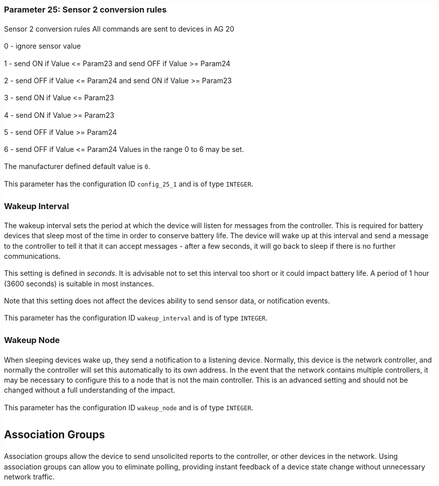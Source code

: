 
### Parameter 25: Sensor 2 conversion rules

Sensor 2 conversion rules
All commands are sent to devices in AG 20

0 - ignore sensor value

1 - send ON if Value <= Param23 and send OFF if Value >= Param24

2 - send OFF if Value <= Param24 and send ON if Value >= Param23

3 - send ON if Value <= Param23

4 - send ON if Value >= Param23

5 - send OFF if Value >= Param24

6 - send OFF if Value <= Param24
Values in the range 0 to 6 may be set.

The manufacturer defined default value is ```0```.

This parameter has the configuration ID ```config_25_1``` and is of type ```INTEGER```.

### Wakeup Interval

The wakeup interval sets the period at which the device will listen for messages from the controller. This is required for battery devices that sleep most of the time in order to conserve battery life. The device will wake up at this interval and send a message to the controller to tell it that it can accept messages - after a few seconds, it will go back to sleep if there is no further communications. 

This setting is defined in *seconds*. It is advisable not to set this interval too short or it could impact battery life. A period of 1 hour (3600 seconds) is suitable in most instances.

Note that this setting does not affect the devices ability to send sensor data, or notification events.

This parameter has the configuration ID ```wakeup_interval``` and is of type ```INTEGER```.

### Wakeup Node

When sleeping devices wake up, they send a notification to a listening device. Normally, this device is the network controller, and normally the controller will set this automatically to its own address.
In the event that the network contains multiple controllers, it may be necessary to configure this to a node that is not the main controller. This is an advanced setting and should not be changed without a full understanding of the impact.

This parameter has the configuration ID ```wakeup_node``` and is of type ```INTEGER```.


## Association Groups

Association groups allow the device to send unsolicited reports to the controller, or other devices in the network. Using association groups can allow you to eliminate polling, providing instant feedback of a device state change without unnecessary network traffic.
